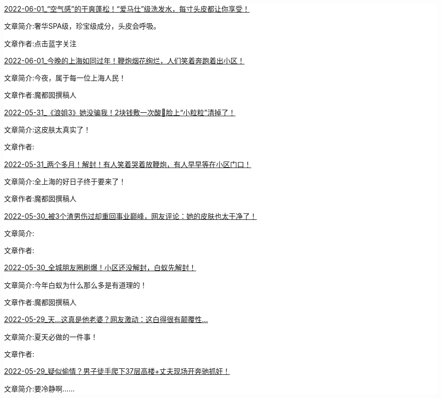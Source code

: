 [2022-06-01_“空气感”的干爽蓬松！“爱马仕”级洗发水，每寸头皮都让你享受！](http://mp.weixin.qq.com/s?__biz=MzAxMzk5MDc2OQ==&mid=2247630837&idx=2&sn=20d5ce5bfd3256743e7df41fbd592a7f&chksm=9b9691ebace118fd9fd65e5e0171ef05058a8f9fe70ed13ad9048298e1bb8470caa24407a344&scene=27#wechat_redirect)

文章简介:奢华SPA级，珍宝级成分，头皮会呼吸。

文章作者:点击蓝字关注

[2022-06-01_今晚的上海如同过年！鞭炮烟花绚烂，人们笑着奔跑着出小区！](http://mp.weixin.qq.com/s?__biz=MzAxMzk5MDc2OQ==&mid=2247630837&idx=1&sn=658403902f638f73ff01f326790a7ccf&chksm=9b9691ebace118fd284869ada68ef7b5cb80ccf61ed70d1bd9dddb79af2e5c36a117e4ee530e&scene=27#wechat_redirect)

文章简介:今夜，属于每一位上海人民！

文章作者:魔都囡撰稿人

[2022-05-31_《浪姐3》她没骗我！2块钱敷一次酸🤏脸上“小粒粒”清掉了！](http://mp.weixin.qq.com/s?__biz=MzAxMzk5MDc2OQ==&mid=2247630708&idx=2&sn=00b08d335bf26db45d372e2d055885dc&chksm=9b96916aace1187cc1164d57906587b7d1764ae1e89e31de221b38f0bc4b6f881a7419788485&scene=27#wechat_redirect)

文章简介:这皮肤太真实了！

文章作者:

[2022-05-31_两个多月！解封！有人笑着哭着放鞭炮，有人早早等在小区门口！](http://mp.weixin.qq.com/s?__biz=MzAxMzk5MDc2OQ==&mid=2247630708&idx=1&sn=8222501ac09adae625428a071c4b55a5&chksm=9b96916aace1187ca81c177ec33865760b1dc54857f339b8d4cd5cf602207d9c61ae3bc1edfb&scene=27#wechat_redirect)

文章简介:全上海的好日子终于要来了！

文章作者:魔都囡撰稿人

[2022-05-30_被3个渣男伤过却重回事业巅峰，网友评论：她的皮肤也太干净了！](http://mp.weixin.qq.com/s?__biz=MzAxMzk5MDc2OQ==&mid=2247630615&idx=2&sn=c5a790dd476719f3d0c0bd68239083b6&chksm=9b969109ace1181f77b530da80d19cd2a93df16f03f0ef11dfe81b37f3b73c29e9d5dbd08b6a&scene=27#wechat_redirect)

文章简介:

文章作者:

[2022-05-30_全城朋友圈刷爆！小区还没解封，白蚁先解封！](http://mp.weixin.qq.com/s?__biz=MzAxMzk5MDc2OQ==&mid=2247630615&idx=1&sn=020d30d4d4c49ec77741381e56b707fd&chksm=9b969109ace1181fc2fb39136b2489475cbf694692815266e7879891e5bd85edf1cd50717e0f&scene=27#wechat_redirect)

文章简介:今年白蚁为什么那么多是有道理的！

文章作者:魔都囡撰稿人

[2022-05-29_天…这真是他老婆？网友激动：这白得很有颠覆性…](http://mp.weixin.qq.com/s?__biz=MzAxMzk5MDc2OQ==&mid=2247630533&idx=2&sn=3502a85a612963ca36f2eab289347407&chksm=9b9690dbace119cd993fff1b3fef135c965c50a61a7bf62e48e5af272bed2c4864e3c37f43fa&scene=27#wechat_redirect)

文章简介:夏天必做的一件事！

文章作者:

[2022-05-29_疑似偷情？男子徒手爬下37层高楼+丈夫现场开奔驰抓奸！](http://mp.weixin.qq.com/s?__biz=MzAxMzk5MDc2OQ==&mid=2247630533&idx=1&sn=1d8704d9fc0bb88e685c170c7e1aaa06&chksm=9b9690dbace119cd4153491cdde5e9ab700fe73f96a599e515d07798e4bf784bd9c54ddf54ac&scene=27#wechat_redirect)

文章简介:要冷静啊……
